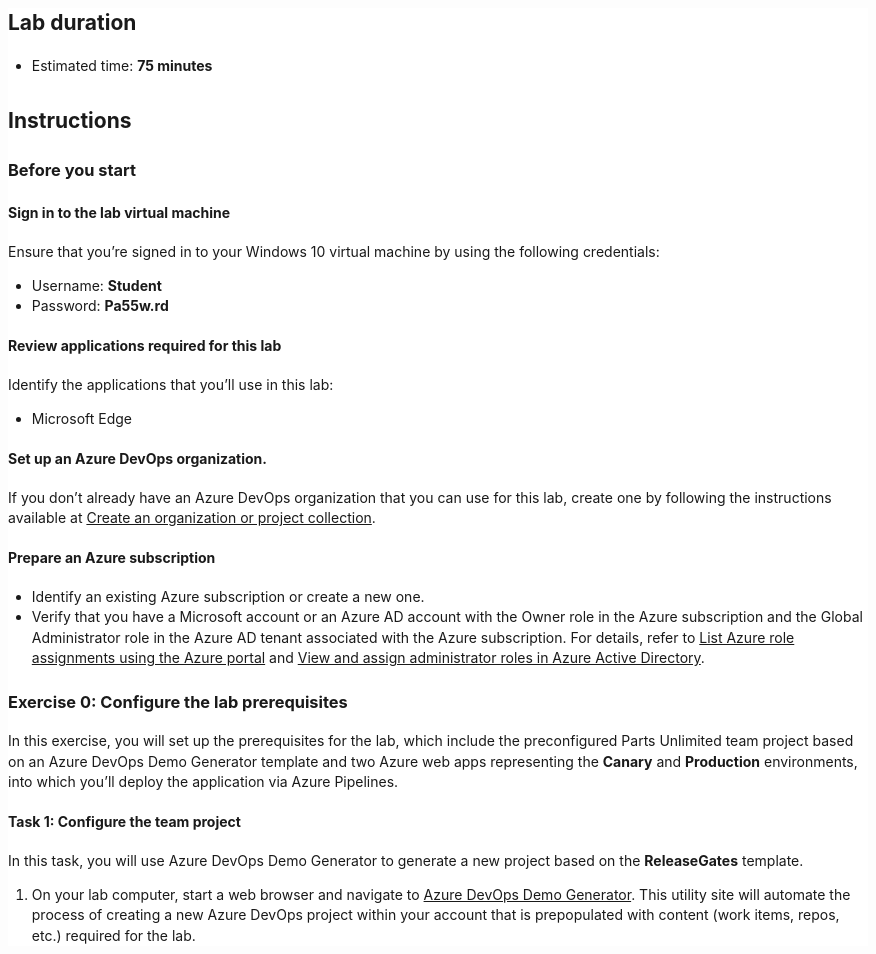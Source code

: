 ## Lab duration

- Estimated time: **75 minutes**

## Instructions

### Before you start

#### Sign in to the lab virtual machine

Ensure that you’re signed in to your Windows 10 virtual machine by using the following credentials:

- Username: **Student**
- Password: **Pa55w.rd**

#### Review applications required for this lab

Identify the applications that you’ll use in this lab:

- Microsoft Edge

#### Set up an Azure DevOps organization.

If you don’t already have an Azure DevOps organization that you can use for this lab, create one by following the instructions available at [Create an organization or project collection](https://docs.microsoft.com/en-us/azure/devops/organizations/accounts/create-organization?view=azure-devops).

#### Prepare an Azure subscription

- Identify an existing Azure subscription or create a new one.
- Verify that you have a Microsoft account or an Azure AD account with the Owner role in the Azure subscription and the Global Administrator role in the Azure AD tenant associated with the Azure subscription. For details, refer to [List Azure role assignments using the Azure portal](https://docs.microsoft.com/en-us/azure/role-based-access-control/role-assignments-list-portal) and [View and assign administrator roles in Azure Active Directory](https://docs.microsoft.com/en-us/azure/active-directory/roles/manage-roles-portal#view-my-roles).

### Exercise 0: Configure the lab prerequisites

In this exercise, you will set up the prerequisites for the lab, which include the preconfigured Parts Unlimited team project based on an Azure DevOps Demo Generator template and two Azure web apps representing the **Canary** and **Production** environments, into which you’ll deploy the application via Azure Pipelines.

#### Task 1: Configure the team project

In this task, you will use Azure DevOps Demo Generator to generate a new project based on the **ReleaseGates** template.

1. On your lab computer, start a web browser and navigate to [Azure DevOps Demo Generator](https://azuredevopsdemogenerator.azurewebsites.net/). This utility site will automate the process of creating a new Azure DevOps project within your account that is prepopulated with content (work items, repos, etc.) required for the lab.
